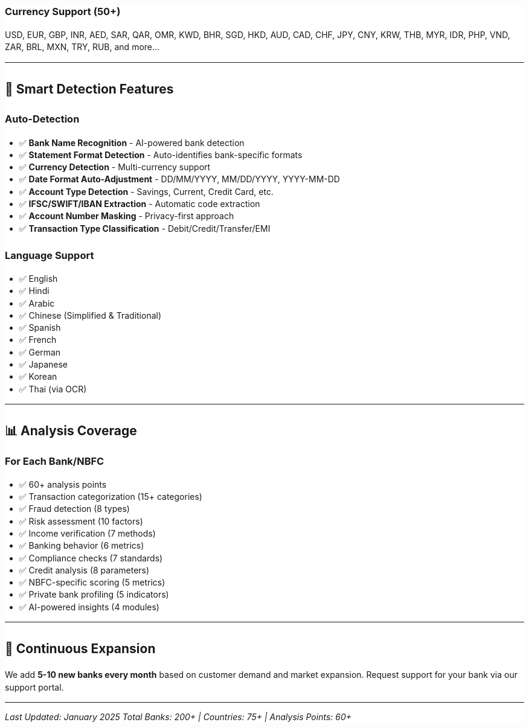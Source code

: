 ### Currency Support (50+)
USD, EUR, GBP, INR, AED, SAR, QAR, OMR, KWD, BHR, SGD, HKD, AUD, CAD, CHF, JPY, CNY, KRW, THB, MYR, IDR, PHP, VND, ZAR, BRL, MXN, TRY, RUB, and more...

---

## 🔧 Smart Detection Features

### Auto-Detection
- ✅ **Bank Name Recognition** - AI-powered bank detection
- ✅ **Statement Format Detection** - Auto-identifies bank-specific formats
- ✅ **Currency Detection** - Multi-currency support
- ✅ **Date Format Auto-Adjustment** - DD/MM/YYYY, MM/DD/YYYY, YYYY-MM-DD
- ✅ **Account Type Detection** - Savings, Current, Credit Card, etc.
- ✅ **IFSC/SWIFT/IBAN Extraction** - Automatic code extraction
- ✅ **Account Number Masking** - Privacy-first approach
- ✅ **Transaction Type Classification** - Debit/Credit/Transfer/EMI

### Language Support
- ✅ English
- ✅ Hindi
- ✅ Arabic
- ✅ Chinese (Simplified & Traditional)
- ✅ Spanish
- ✅ French
- ✅ German
- ✅ Japanese
- ✅ Korean
- ✅ Thai (via OCR)

---

## 📊 Analysis Coverage

### For Each Bank/NBFC
- ✅ 60+ analysis points
- ✅ Transaction categorization (15+ categories)
- ✅ Fraud detection (8 types)
- ✅ Risk assessment (10 factors)
- ✅ Income verification (7 methods)
- ✅ Banking behavior (6 metrics)
- ✅ Compliance checks (7 standards)
- ✅ Credit analysis (8 parameters)
- ✅ NBFC-specific scoring (5 metrics)
- ✅ Private bank profiling (5 indicators)
- ✅ AI-powered insights (4 modules)

---

## 🚀 Continuous Expansion

We add **5-10 new banks every month** based on customer demand and market expansion. Request support for your bank via our support portal.

---

*Last Updated: January 2025*
*Total Banks: 200+ | Countries: 75+ | Analysis Points: 60+*
